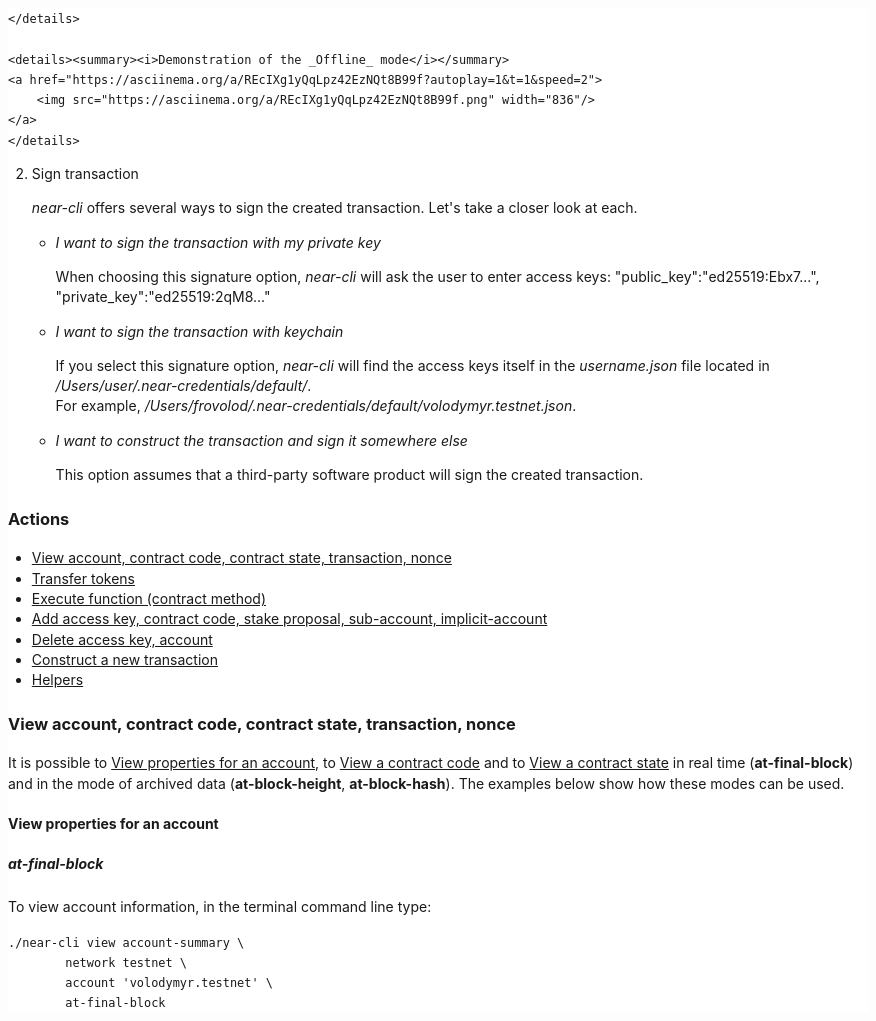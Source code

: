     </details>

    <details><summary><i>Demonstration of the _Offline_ mode</i></summary>
    <a href="https://asciinema.org/a/REcIXg1yQqLpz42EzNQt8B99f?autoplay=1&t=1&speed=2">
        <img src="https://asciinema.org/a/REcIXg1yQqLpz42EzNQt8B99f.png" width="836"/>
    </a>
    </details>

2. Sign transaction

    _near-cli_ offers several ways to sign the created transaction. Let's take a closer look at each.

      * _I want to sign the transaction with my private key_

        When choosing this signature option, _near-cli_ will ask the user to enter access keys:
          "public_key":"ed25519:Ebx7...",
          "private_key":"ed25519:2qM8..."

      * _I want to sign the transaction with keychain_
        
        If you select this signature option, _near-cli_ will find the access keys itself in the *username.json* file located in */Users/user/.near-credentials/default/*.  
        For example, */Users/frovolod/.near-credentials/default/volodymyr.testnet.json*.

      * _I want to construct the transaction and sign it somewhere else_
        
        This option assumes that a third-party software product will sign the created transaction.


### Actions

* [View account, contract code, contract state, transaction, nonce](#view-account-contract-code-contract-state-transaction-nonce)
* [Transfer tokens](#transfer-tokens)
* [Execute function (contract method)](#execute-function-contract-method)
* [Add access key, contract code, stake proposal, sub-account, implicit-account](#add-access-key-contract-code-stake-proposal-sub-account-implicit-account)
* [Delete access key, account](#delete-access-key-account)
* [Construct a new transaction](#construct-a-new-transaction)
* [Helpers](#helpers)


### View account, contract code, contract state, transaction, nonce

It is possible to [View properties for an account](#view-properties-for-an-account), to [View a contract code](#view-a-contract-code) and to [View a contract state](#view-a-contract-state) in real time (__at-final-block__) and in the mode of archived data (__at-block-height__, __at-block-hash__). The examples below show how these modes can be used.

#### View properties for an account

##### at-final-block

To view account information, in the terminal command line type:
```txt
./near-cli view account-summary \
        network testnet \
        account 'volodymyr.testnet' \
        at-final-block
```
